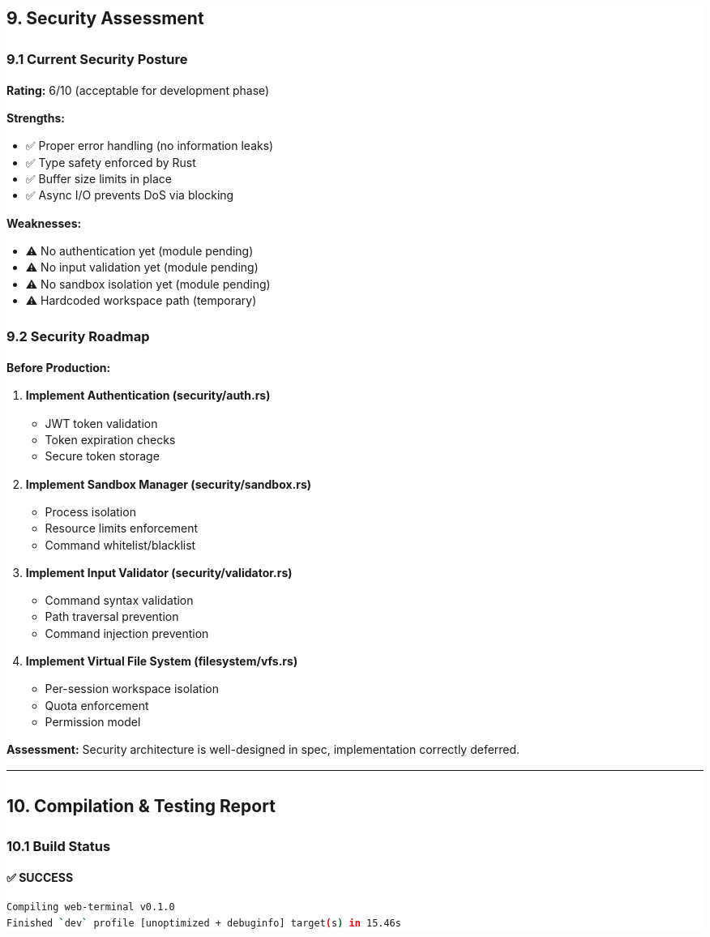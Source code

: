 
## 9. Security Assessment

### 9.1 Current Security Posture

**Rating:** 6/10 (acceptable for development phase)

**Strengths:**
- ✅ Proper error handling (no information leaks)
- ✅ Type safety enforced by Rust
- ✅ Buffer size limits in place
- ✅ Async I/O prevents DoS via blocking

**Weaknesses:**
- ⚠️ No authentication yet (module pending)
- ⚠️ No input validation yet (module pending)
- ⚠️ No sandbox isolation yet (module pending)
- ⚠️ Hardcoded workspace path (temporary)

### 9.2 Security Roadmap

**Before Production:**

1. **Implement Authentication (security/auth.rs)**
   - JWT token validation
   - Token expiration checks
   - Secure token storage

2. **Implement Sandbox Manager (security/sandbox.rs)**
   - Process isolation
   - Resource limits enforcement
   - Command whitelist/blacklist

3. **Implement Input Validator (security/validator.rs)**
   - Command syntax validation
   - Path traversal prevention
   - Command injection prevention

4. **Implement Virtual File System (filesystem/vfs.rs)**
   - Per-session workspace isolation
   - Quota enforcement
   - Permission model

**Assessment:** Security architecture is well-designed in spec, implementation correctly deferred.

---

## 10. Compilation & Testing Report

### 10.1 Build Status

**✅ SUCCESS**

```bash
Compiling web-terminal v0.1.0
Finished `dev` profile [unoptimized + debuginfo] target(s) in 15.46s
```
